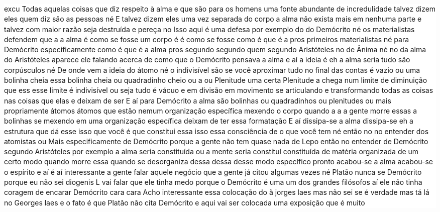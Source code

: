 excu Todas aquelas coisas que diz
respeito à alma e que são para os homens
uma fonte abundante de incredulidade
talvez dizem eles quem diz são as
pessoas né E talvez dizem eles uma vez
separada do corpo a alma não exista mais
em nenhuma parte e talvez com maior
razão seja destruída e pereça no Isso
aqui é uma defesa por exemplo do do
Demócrito né os materialistas defendem
que a a alma é como se fosse um corpo é
é como se fosse como é que é a pros
primeiros materialistas né para
Demócrito especificamente como é que é a
alma pros segundo segundo quem segundo
Aristóteles no de Ânima né no da alma do
Aristóteles aparece ele falando acerca
de como que o Demócrito pensava a alma e
aí a ideia é eh a alma seria tudo são
corpúsculos né De onde vem a ideia do
átomo né o indivisível são se você
aproximar tudo no final das contas é
vazio ou uma bolinha cheia essa bolinha
cheia ou quadradinho cheio ou a ou
Plenitude uma certa Plenitude a chega
num limite de diminuição que ess esse
limite é indivisível ou seja tudo é
vácuo e em divisão em movimento se
articulando e transformando todas as
coisas nas coisas que elas e deixam de
ser E aí para Demócrito a alma são
bolinhas ou quadradinhos ou plenitudes
ou mais propriamente átomos átomos que
estão nemum organização específica
mexendo o corpo quando a a a gente morre
essas a bolinhas se mexendo em uma
organização específica deixam de ter
essa formatação E aí dissipa-se a alma
dissipa-se eh a estrutura que dá esse
isso que você é que constitui essa isso
essa consciência de o que você tem né
então no no entender dos atomistas ou
Mais especificamente de Demócrito porque
a gente não tem quase nada de Lepo então
no entender de Demócrito segundo
Aristóteles por exemplo a alma seria
constituída ou a mente seria
constituí constituída de matéria
organizada de um certo modo quando morre
essa quando se desorganiza dessa dessa
desse modo específico pronto acabou-se a
alma acabou-se o espírito e aí é aí
interessante a gente falar aquele
negócio que a gente já citou algumas
vezes né Platão nunca se Demócrito
porque eu não sei diogenis L vai falar
que ele tinha medo porque o Demócrito é
uma um dos grandes filósofos aí ele não
tinha coragem de encarar Demócrito cara
cara Acho interessante essa colocação do
ã jorges laes mas não sei se é verdade
mas tá lá no Georges laes e o fato é que
Platão não cita Demócrito e aqui vai ser
colocada uma exposição que é muito